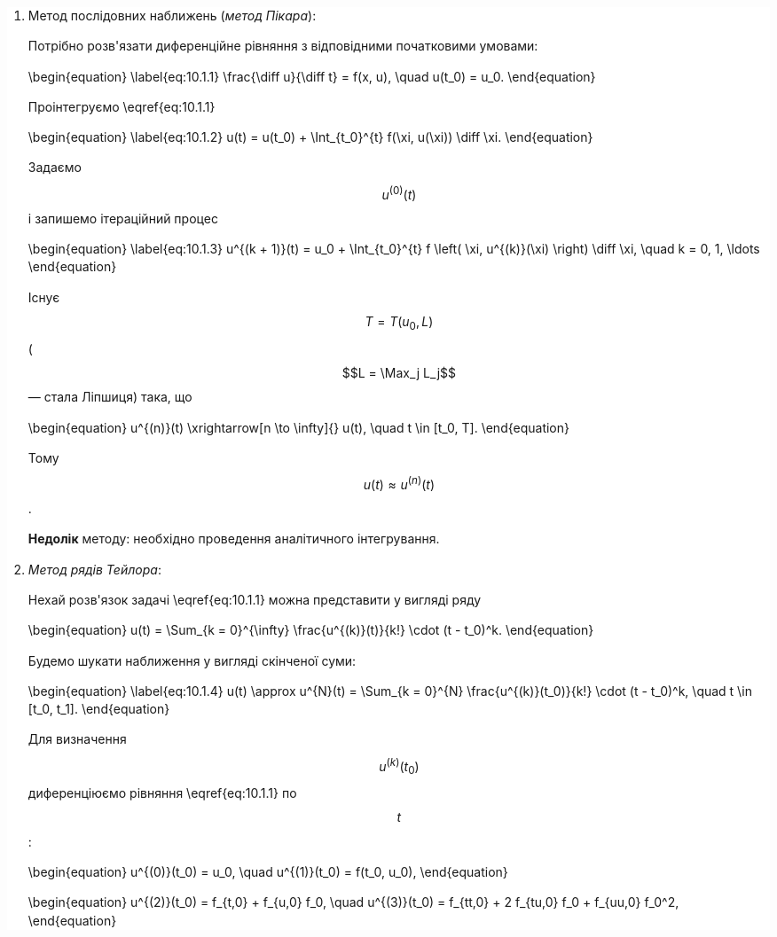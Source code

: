 1. Метод послідовних наближень (_метод Пікара_):

	Потрібно розв'язати диференційне рівняння з відповідними початковими умовами:

	\begin{equation}
		\label{eq:10.1.1}
		\frac{\diff u}{\diff t} = f(x, u), \quad u(t_0) = u_0.
	\end{equation}

	Проінтегруємо \eqref{eq:10.1.1}

	\begin{equation}
	 	\label{eq:10.1.2}
	 	u(t) = u(t_0) + \Int_{t_0}^{t} f(\xi, u(\xi)) \diff \xi.
	\end{equation}

	Задаємо $$u^{(0)}(t)$$ і запишемо ітераційний процес

	\begin{equation}
		\label{eq:10.1.3}
		u^{(k + 1)}(t) = u_0 + \Int_{t_0}^{t} f \left( \xi, u^{(k)}(\xi) \right) \diff \xi, \quad k = 0, 1, \ldots
	\end{equation}
	
	Існує $$T = T(u_0, L)$$ ($$L = \Max_j L_j$$ &mdash; стала Ліпшиця) така, що

	\begin{equation}
		u^{(n)}(t) \xrightarrow[n \to \infty]{} u(t), \quad t \in [t_0, T].
	\end{equation}
	
	Тому $$u(t) \approx u^{(n)}(t)$$.

	**Недолік** методу: необхідно проведення аналітичного інтегрування.

2. _Метод рядів Тейлора_:

	Нехай розв'язок задачі \eqref{eq:10.1.1} можна представити у вигляді ряду

	\begin{equation}
		u(t) = \Sum_{k = 0}^{\infty} \frac{u^{(k)}(t)}{k!} \cdot (t - t_0)^k.
	\end{equation}
	
	Будемо шукати наближення у вигляді скінченої суми:

	\begin{equation}
		\label{eq:10.1.4}
		u(t) \approx u^{N}(t) = \Sum_{k = 0}^{N} \frac{u^{(k)}(t_0)}{k!} \cdot (t - t_0)^k, \quad t \in [t_0, t_1].
	\end{equation}
		
	Для визначення $$u^{(k)}(t_0)$$ диференціюємо рівняння \eqref{eq:10.1.1} по $$t$$:

	\begin{equation}
		u^{(0)}(t_0) = u_0, \quad u^{(1)}(t_0) = f(t_0, u_0),
	\end{equation}

	\begin{equation}
		u^{(2)}(t_0) = f_{t,0} + f_{u,0} f_0, \quad u^{(3)}(t_0) = f_{tt,0} + 2 f_{tu,0} f_0 + f_{uu,0} f_0^2,
	\end{equation}
